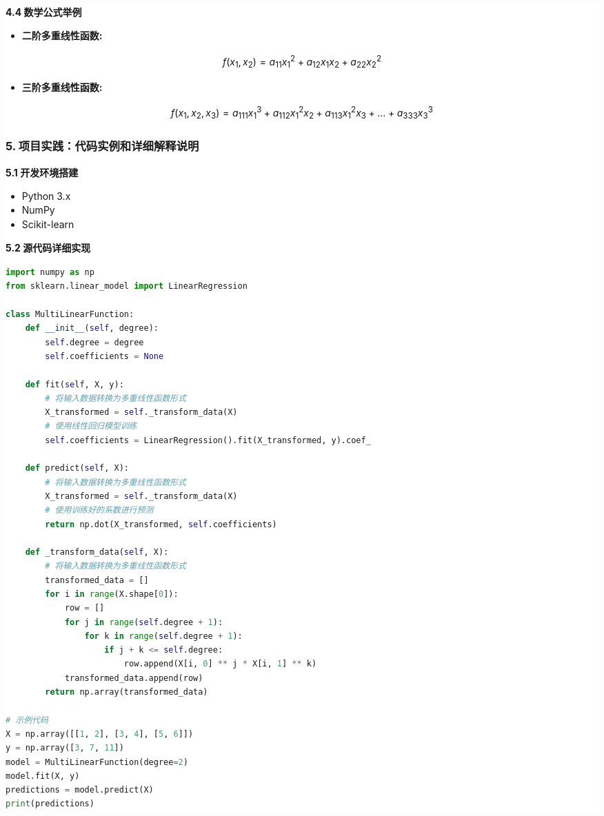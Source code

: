 **4.4 数学公式举例**

* **二阶多重线性函数:**

$$f(x_1, x_2) = a_{11}x_1^2 + a_{12}x_1x_2 + a_{22}x_2^2$$

* **三阶多重线性函数:**

$$f(x_1, x_2, x_3) = a_{111}x_1^3 + a_{112}x_1^2x_2 + a_{113}x_1^2x_3 +... + a_{333}x_3^3$$

### 5. 项目实践：代码实例和详细解释说明

**5.1 开发环境搭建**

* Python 3.x
* NumPy
* Scikit-learn

**5.2 源代码详细实现**

```python
import numpy as np
from sklearn.linear_model import LinearRegression

class MultiLinearFunction:
    def __init__(self, degree):
        self.degree = degree
        self.coefficients = None

    def fit(self, X, y):
        # 将输入数据转换为多重线性函数形式
        X_transformed = self._transform_data(X)
        # 使用线性回归模型训练
        self.coefficients = LinearRegression().fit(X_transformed, y).coef_

    def predict(self, X):
        # 将输入数据转换为多重线性函数形式
        X_transformed = self._transform_data(X)
        # 使用训练好的系数进行预测
        return np.dot(X_transformed, self.coefficients)

    def _transform_data(self, X):
        # 将输入数据转换为多重线性函数形式
        transformed_data = []
        for i in range(X.shape[0]):
            row = []
            for j in range(self.degree + 1):
                for k in range(self.degree + 1):
                    if j + k <= self.degree:
                        row.append(X[i, 0] ** j * X[i, 1] ** k)
            transformed_data.append(row)
        return np.array(transformed_data)

# 示例代码
X = np.array([[1, 2], [3, 4], [5, 6]])
y = np.array([3, 7, 11])
model = MultiLinearFunction(degree=2)
model.fit(X, y)
predictions = model.predict(X)
print(predictions)
```
